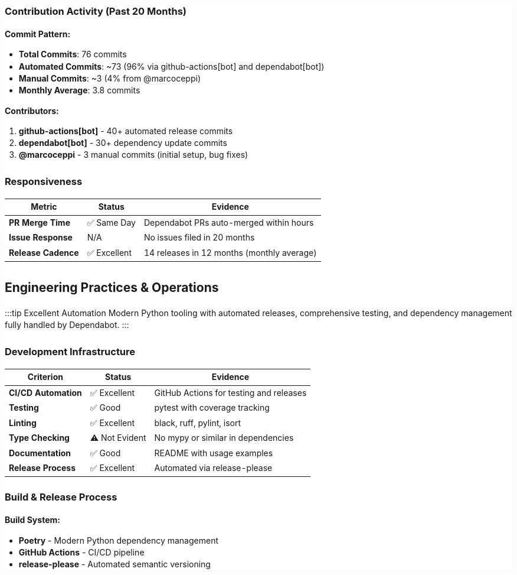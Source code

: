 ### Contribution Activity (Past 20 Months)

**Commit Pattern:**

- **Total Commits**: 76 commits
- **Automated Commits**: ~73 (96% via github-actions[bot] and dependabot[bot])
- **Manual Commits**: ~3 (4% from @marcoceppi)
- **Monthly Average**: 3.8 commits

**Contributors:**

1. **github-actions[bot]** - 40+ automated release commits
2. **dependabot[bot]** - 30+ dependency update commits
3. **@marcoceppi** - 3 manual commits (initial setup, bug fixes)

### Responsiveness

| Metric              | Status       | Evidence                                   |
| ------------------- | ------------ | ------------------------------------------ |
| **PR Merge Time**   | ✅ Same Day  | Dependabot PRs auto-merged within hours    |
| **Issue Response**  | N/A          | No issues filed in 20 months               |
| **Release Cadence** | ✅ Excellent | 14 releases in 12 months (monthly average) |

## Engineering Practices & Operations

:::tip Excellent Automation
Modern Python tooling with automated releases, comprehensive testing, and dependency management fully handled by Dependabot.
:::

### Development Infrastructure

| Criterion            | Status         | Evidence                                |
| -------------------- | -------------- | --------------------------------------- |
| **CI/CD Automation** | ✅ Excellent   | GitHub Actions for testing and releases |
| **Testing**          | ✅ Good        | pytest with coverage tracking           |
| **Linting**          | ✅ Excellent   | black, ruff, pylint, isort              |
| **Type Checking**    | ⚠️ Not Evident | No mypy or similar in dependencies      |
| **Documentation**    | ✅ Good        | README with usage examples              |
| **Release Process**  | ✅ Excellent   | Automated via release-please            |

### Build & Release Process

**Build System:**

- **Poetry** - Modern Python dependency management
- **GitHub Actions** - CI/CD pipeline
- **release-please** - Automated semantic versioning
